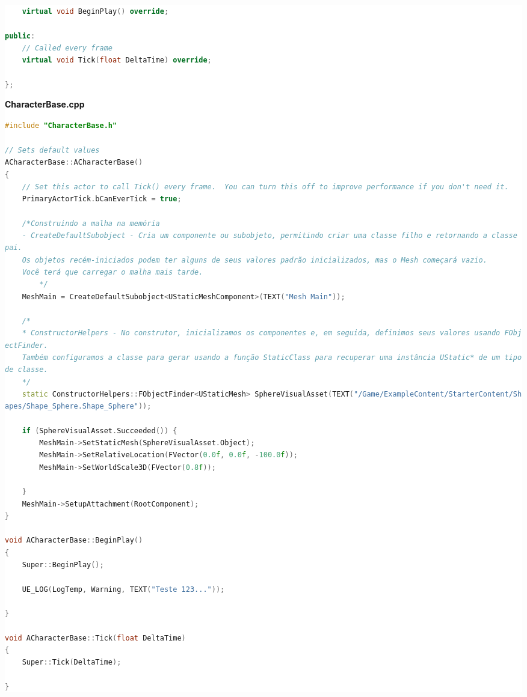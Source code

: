 ```cpp
	virtual void BeginPlay() override;

public:
	// Called every frame
	virtual void Tick(float DeltaTime) override;

};
```

**CharacterBase.cpp**
```cpp
#include "CharacterBase.h"

// Sets default values
ACharacterBase::ACharacterBase()
{
 	// Set this actor to call Tick() every frame.  You can turn this off to improve performance if you don't need it.
	PrimaryActorTick.bCanEverTick = true;

	/*Construindo a malha na memória
	- CreateDefaultSubobject - Cria um componente ou subobjeto, permitindo criar uma classe filho e retornando a classe pai.
	Os objetos recém-iniciados podem ter alguns de seus valores padrão inicializados, mas o Mesh começará vazio.
	Você terá que carregar o malha mais tarde.
		*/
	MeshMain = CreateDefaultSubobject<UStaticMeshComponent>(TEXT("Mesh Main"));

	/*
	* ConstructorHelpers - No construtor, inicializamos os componentes e, em seguida, definimos seus valores usando FObjectFinder.
	Também configuramos a classe para gerar usando a função StaticClass para recuperar uma instância UStatic* de um tipo de classe.
	*/
	static ConstructorHelpers::FObjectFinder<UStaticMesh> SphereVisualAsset(TEXT("/Game/ExampleContent/StarterContent/Shapes/Shape_Sphere.Shape_Sphere"));

	if (SphereVisualAsset.Succeeded()) {
		MeshMain->SetStaticMesh(SphereVisualAsset.Object);
		MeshMain->SetRelativeLocation(FVector(0.0f, 0.0f, -100.0f));
		MeshMain->SetWorldScale3D(FVector(0.8f));

	}
	MeshMain->SetupAttachment(RootComponent);
}

void ACharacterBase::BeginPlay()
{
	Super::BeginPlay();

	UE_LOG(LogTemp, Warning, TEXT("Teste 123..."));

}

void ACharacterBase::Tick(float DeltaTime)
{
	Super::Tick(DeltaTime);

}
```

